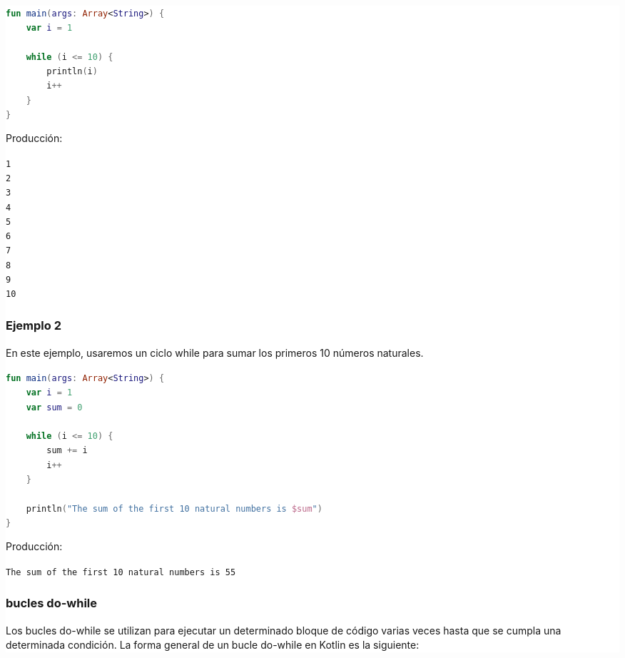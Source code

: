 ```kotlin
fun main(args: Array<String>) {
    var i = 1

    while (i <= 10) {
        println(i)
        i++
    }
}
```

Producción:

```
1
2
3
4
5
6
7
8
9
10
```

### Ejemplo 2

En este ejemplo, usaremos un ciclo while para sumar los primeros 10 números naturales.

```kotlin
fun main(args: Array<String>) {
    var i = 1
    var sum = 0

    while (i <= 10) {
        sum += i
        i++
    }

    println("The sum of the first 10 natural numbers is $sum")
}
```

Producción:

```
The sum of the first 10 natural numbers is 55
```

### bucles do-while

Los bucles do-while se utilizan para ejecutar un determinado bloque de código varias veces hasta que se cumpla una determinada condición. La forma general de un bucle do-while en Kotlin es la siguiente:
